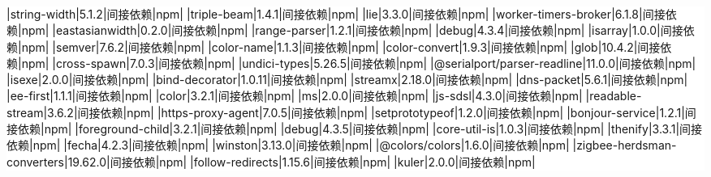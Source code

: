 |string-width|5.1.2|间接依赖|npm|
|triple-beam|1.4.1|间接依赖|npm|
|lie|3.3.0|间接依赖|npm|
|worker-timers-broker|6.1.8|间接依赖|npm|
|eastasianwidth|0.2.0|间接依赖|npm|
|range-parser|1.2.1|间接依赖|npm|
|debug|4.3.4|间接依赖|npm|
|isarray|1.0.0|间接依赖|npm|
|semver|7.6.2|间接依赖|npm|
|color-name|1.1.3|间接依赖|npm|
|color-convert|1.9.3|间接依赖|npm|
|glob|10.4.2|间接依赖|npm|
|cross-spawn|7.0.3|间接依赖|npm|
|undici-types|5.26.5|间接依赖|npm|
|@serialport/parser-readline|11.0.0|间接依赖|npm|
|isexe|2.0.0|间接依赖|npm|
|bind-decorator|1.0.11|间接依赖|npm|
|streamx|2.18.0|间接依赖|npm|
|dns-packet|5.6.1|间接依赖|npm|
|ee-first|1.1.1|间接依赖|npm|
|color|3.2.1|间接依赖|npm|
|ms|2.0.0|间接依赖|npm|
|js-sdsl|4.3.0|间接依赖|npm|
|readable-stream|3.6.2|间接依赖|npm|
|https-proxy-agent|7.0.5|间接依赖|npm|
|setprototypeof|1.2.0|间接依赖|npm|
|bonjour-service|1.2.1|间接依赖|npm|
|foreground-child|3.2.1|间接依赖|npm|
|debug|4.3.5|间接依赖|npm|
|core-util-is|1.0.3|间接依赖|npm|
|thenify|3.3.1|间接依赖|npm|
|fecha|4.2.3|间接依赖|npm|
|winston|3.13.0|间接依赖|npm|
|@colors/colors|1.6.0|间接依赖|npm|
|zigbee-herdsman-converters|19.62.0|间接依赖|npm|
|follow-redirects|1.15.6|间接依赖|npm|
|kuler|2.0.0|间接依赖|npm|